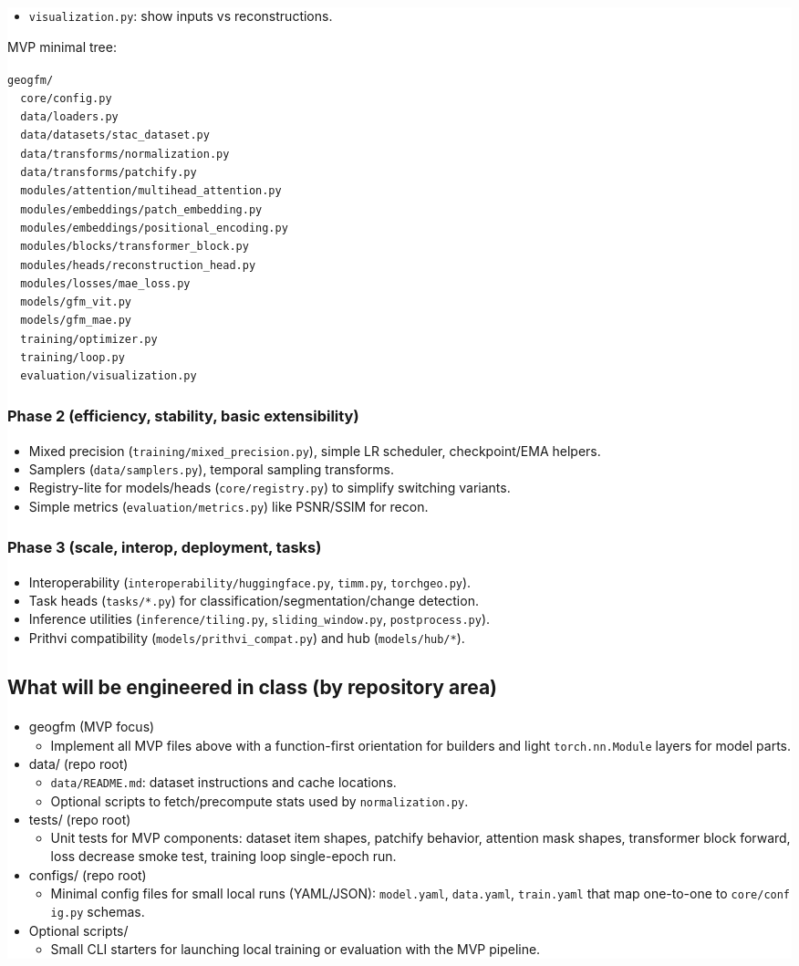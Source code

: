   - `visualization.py`: show inputs vs reconstructions.

MVP minimal tree:
```text
geogfm/
  core/config.py
  data/loaders.py
  data/datasets/stac_dataset.py
  data/transforms/normalization.py
  data/transforms/patchify.py
  modules/attention/multihead_attention.py
  modules/embeddings/patch_embedding.py
  modules/embeddings/positional_encoding.py
  modules/blocks/transformer_block.py
  modules/heads/reconstruction_head.py
  modules/losses/mae_loss.py
  models/gfm_vit.py
  models/gfm_mae.py
  training/optimizer.py
  training/loop.py
  evaluation/visualization.py
```

### Phase 2 (efficiency, stability, basic extensibility)
- Mixed precision (`training/mixed_precision.py`), simple LR scheduler, checkpoint/EMA helpers.
- Samplers (`data/samplers.py`), temporal sampling transforms.
- Registry-lite for models/heads (`core/registry.py`) to simplify switching variants.
- Simple metrics (`evaluation/metrics.py`) like PSNR/SSIM for recon.

### Phase 3 (scale, interop, deployment, tasks)
- Interoperability (`interoperability/huggingface.py`, `timm.py`, `torchgeo.py`).
- Task heads (`tasks/*.py`) for classification/segmentation/change detection.
- Inference utilities (`inference/tiling.py`, `sliding_window.py`, `postprocess.py`).
- Prithvi compatibility (`models/prithvi_compat.py`) and hub (`models/hub/*`).

## What will be engineered in class (by repository area)

- geogfm (MVP focus)
  - Implement all MVP files above with a function-first orientation for builders and light `torch.nn.Module` layers for model parts.
- data/ (repo root)
  - `data/README.md`: dataset instructions and cache locations.
  - Optional scripts to fetch/precompute stats used by `normalization.py`.
- tests/ (repo root)
  - Unit tests for MVP components: dataset item shapes, patchify behavior, attention mask shapes, transformer block forward, loss decrease smoke test, training loop single-epoch run.
- configs/ (repo root)
  - Minimal config files for small local runs (YAML/JSON): `model.yaml`, `data.yaml`, `train.yaml` that map one-to-one to `core/config.py` schemas.
- Optional scripts/
  - Small CLI starters for launching local training or evaluation with the MVP pipeline.
